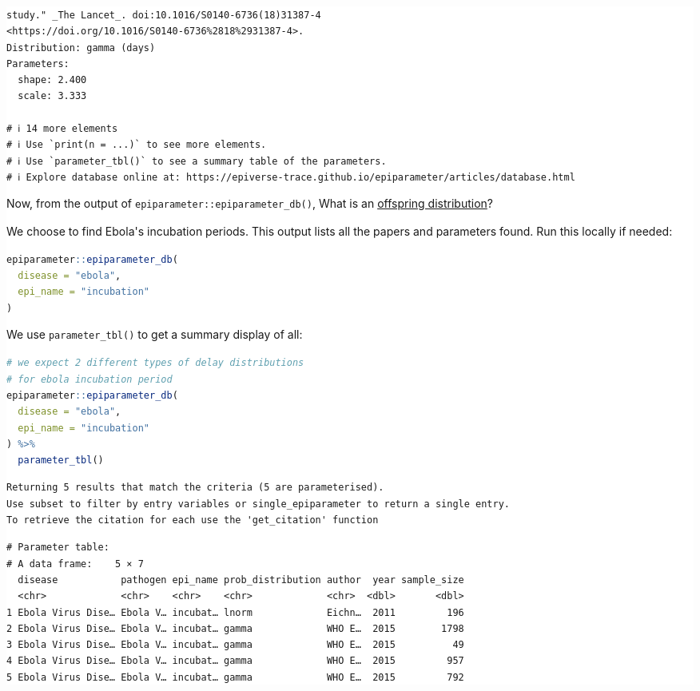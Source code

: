 ``` output
study." _The Lancet_. doi:10.1016/S0140-6736(18)31387-4
<https://doi.org/10.1016/S0140-6736%2818%2931387-4>.
Distribution: gamma (days)
Parameters:
  shape: 2.400
  scale: 3.333

# ℹ 14 more elements
# ℹ Use `print(n = ...)` to see more elements.
# ℹ Use `parameter_tbl()` to see a summary table of the parameters.
# ℹ Explore database online at: https://epiverse-trace.github.io/epiparameter/articles/database.html
```

Now, from the output of `epiparameter::epiparameter_db()`, What is an [offspring distribution](../learners/reference.md#offspringdist)?

We choose to find Ebola's incubation periods. This output lists all the papers and parameters found. Run this locally if needed:


``` r
epiparameter::epiparameter_db(
  disease = "ebola",
  epi_name = "incubation"
)
```

We use `parameter_tbl()` to get a summary display of all:


``` r
# we expect 2 different types of delay distributions
# for ebola incubation period
epiparameter::epiparameter_db(
  disease = "ebola",
  epi_name = "incubation"
) %>%
  parameter_tbl()
```

``` output
Returning 5 results that match the criteria (5 are parameterised). 
Use subset to filter by entry variables or single_epiparameter to return a single entry. 
To retrieve the citation for each use the 'get_citation' function
```

``` output
# Parameter table:
# A data frame:    5 × 7
  disease           pathogen epi_name prob_distribution author  year sample_size
  <chr>             <chr>    <chr>    <chr>             <chr>  <dbl>       <dbl>
1 Ebola Virus Dise… Ebola V… incubat… lnorm             Eichn…  2011         196
2 Ebola Virus Dise… Ebola V… incubat… gamma             WHO E…  2015        1798
3 Ebola Virus Dise… Ebola V… incubat… gamma             WHO E…  2015          49
4 Ebola Virus Dise… Ebola V… incubat… gamma             WHO E…  2015         957
5 Ebola Virus Dise… Ebola V… incubat… gamma             WHO E…  2015         792
```
